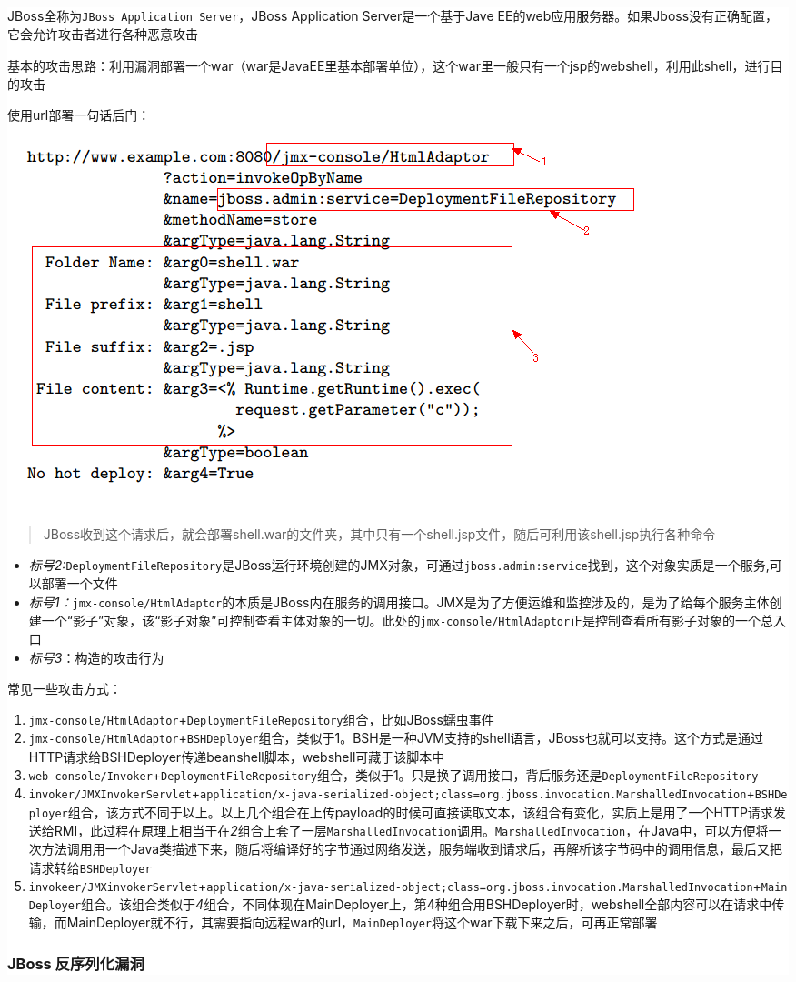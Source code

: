 JBoss全称为`JBoss Application Server`，JBoss Application Server是一个基于Jave EE的web应用服务器。如果Jboss没有正确配置，它会允许攻击者进行各种恶意攻击

基本的攻击思路：利用漏洞部署一个war（war是JavaEE里基本部署单位），这个war里一般只有一个jsp的webshell，利用此shell，进行目的攻击

使用url部署一句话后门：

![](/img/hack/Jboss/1506306916784.png)

> JBoss收到这个请求后，就会部署shell.war的文件夹，其中只有一个shell.jsp文件，随后可利用该shell.jsp执行各种命令

- *标号2:*`DeploymentFileRepository`是JBoss运行环境创建的JMX对象，可通过`jboss.admin:service`找到，这个对象实质是一个服务,可以部署一个文件
- *标号1：*`jmx-console/HtmlAdaptor`的本质是JBoss内在服务的调用接口。JMX是为了方便运维和监控涉及的，是为了给每个服务主体创建一个“影子”对象，该“影子对象”可控制查看主体对象的一切。此处的`jmx-console/HtmlAdaptor`正是控制查看所有影子对象的一个总入口
- *标号3*：构造的攻击行为

常见一些攻击方式：

1. `jmx-console/HtmlAdaptor`+`DeploymentFileRepository`组合，比如JBoss蠕虫事件
2. `jmx-console/HtmlAdaptor`+`BSHDeployer`组合，类似于1。BSH是一种JVM支持的shell语言，JBoss也就可以支持。这个方式是通过HTTP请求给BSHDeployer传递beanshell脚本，webshell可藏于该脚本中
3. `web-console/Invoker`+`DeploymentFileRepository`组合，类似于1。只是换了调用接口，背后服务还是`DeploymentFileRepository`
4. `invoker/JMXInvokerServlet`+`application/x-java-serialized-object;class=org.jboss.invocation.MarshalledInvocation`+`BSHDeployer`组合，该方式不同于以上。以上几个组合在上传payload的时候可直接读取文本，该组合有变化，实质上是用了一个HTTP请求发送给RMI，此过程在原理上相当于在*2*组合上套了一层`MarshalledInvocation`调用。`MarshalledInvocation`，在Java中，可以方便将一次方法调用用一个Java类描述下来，随后将编译好的字节通过网络发送，服务端收到请求后，再解析该字节码中的调用信息，最后又把请求转给`BSHDeployer`
5. `invokeer/JMXinvokerServlet`+`application/x-java-serialized-object;class=org.jboss.invocation.MarshalledInvocation`+`MainDeployer`组合。该组合类似于*4*组合，不同体现在MainDeployer上，第4种组合用BSHDeployer时，webshell全部内容可以在请求中传输，而MainDeployer就不行，其需要指向远程war的url，`MainDeployer`将这个war下载下来之后，可再正常部署


### JBoss 反序列化漏洞
